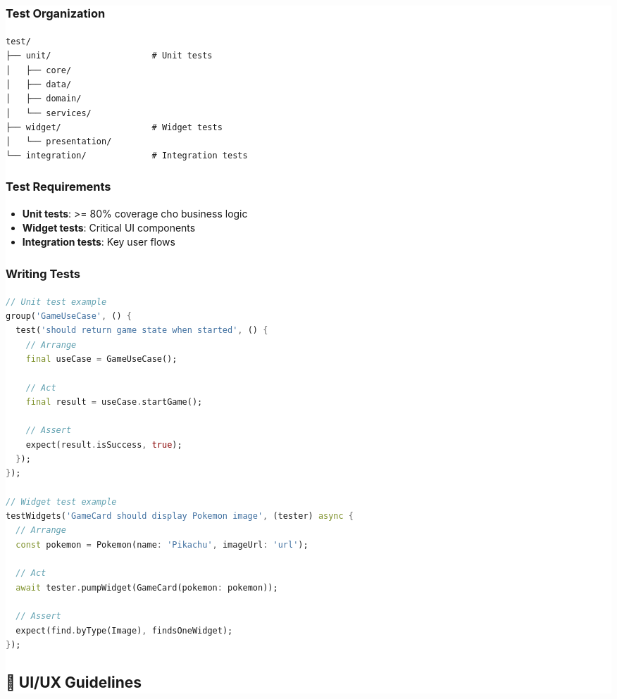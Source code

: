 ### Test Organization

```
test/
├── unit/                    # Unit tests
│   ├── core/
│   ├── data/
│   ├── domain/
│   └── services/
├── widget/                  # Widget tests
│   └── presentation/
└── integration/             # Integration tests
```

### Test Requirements

-   **Unit tests**: >= 80% coverage cho business logic
-   **Widget tests**: Critical UI components
-   **Integration tests**: Key user flows

### Writing Tests

```dart
// Unit test example
group('GameUseCase', () {
  test('should return game state when started', () {
    // Arrange
    final useCase = GameUseCase();

    // Act
    final result = useCase.startGame();

    // Assert
    expect(result.isSuccess, true);
  });
});

// Widget test example
testWidgets('GameCard should display Pokemon image', (tester) async {
  // Arrange
  const pokemon = Pokemon(name: 'Pikachu', imageUrl: 'url');

  // Act
  await tester.pumpWidget(GameCard(pokemon: pokemon));

  // Assert
  expect(find.byType(Image), findsOneWidget);
});
```

## 🎨 UI/UX Guidelines
